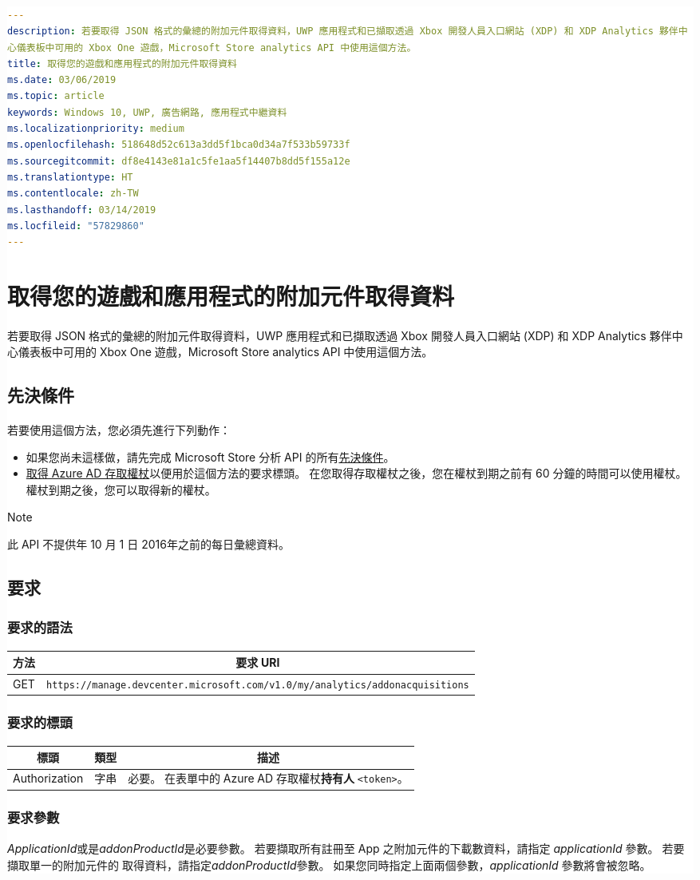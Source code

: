 ```yaml
---
description: 若要取得 JSON 格式的彙總的附加元件取得資料，UWP 應用程式和已擷取透過 Xbox 開發人員入口網站 (XDP) 和 XDP Analytics 夥伴中心儀表板中可用的 Xbox One 遊戲，Microsoft Store analytics API 中使用這個方法。
title: 取得您的遊戲和應用程式的附加元件取得資料
ms.date: 03/06/2019
ms.topic: article
keywords: Windows 10, UWP, 廣告網路, 應用程式中繼資料
ms.localizationpriority: medium
ms.openlocfilehash: 518648d52c613a3dd5f1bca0d34a7f533b59733f
ms.sourcegitcommit: df8e4143e81a1c5fe1aa5f14407b8dd5f155a12e
ms.translationtype: HT
ms.contentlocale: zh-TW
ms.lasthandoff: 03/14/2019
ms.locfileid: "57829860"
---
```

# <a name="get-add-on-acquisitions-data-for-your-games-and-apps"></a>取得您的遊戲和應用程式的附加元件取得資料 
若要取得 JSON 格式的彙總的附加元件取得資料，UWP 應用程式和已擷取透過 Xbox 開發人員入口網站 (XDP) 和 XDP Analytics 夥伴中心儀表板中可用的 Xbox One 遊戲，Microsoft Store analytics API 中使用這個方法。 

## <a name="prerequisites"></a>先決條件
若要使用這個方法，您必須先進行下列動作： 

* 如果您尚未這樣做，請先完成 Microsoft Store 分析 API 的所有[先決條件](access-analytics-data-using-windows-store-services.md)。 
* [取得 Azure AD 存取權杖](access-analytics-data-using-windows-store-services.md)以便用於這個方法的要求標頭。 在您取得存取權杖之後，您在權杖到期之前有 60 分鐘的時間可以使用權杖。 權杖到期之後，您可以取得新的權杖。 

> [!NOTE]
> 此 API 不提供年 10 月 1 日 2016年之前的每日彙總資料。 

## <a name="request"></a>要求

### <a name="request-syntax"></a>要求的語法
| 方法 | 要求 URI |
| --- | --- | 
| GET | `https://manage.devcenter.microsoft.com/v1.0/my/analytics/addonacquisitions` |

### <a name="request-header"></a>要求的標頭 
| 標頭 | 類型 | 描述 | 
| --- | --- | --- |
| Authorization | 字串 | 必要。 在表單中的 Azure AD 存取權杖**持有人** `<token>`。 |

### <a name="request-parameters"></a>要求參數
*ApplicationId*或是*addonProductId*是必要參數。 若要擷取所有註冊至 App 之附加元件的下載數資料，請指定 *applicationId* 參數。 若要擷取單一的附加元件的 取得資料，請指定*addonProductId*參數。 如果您同時指定上面兩個參數，*applicationId* 參數將會被忽略。 
